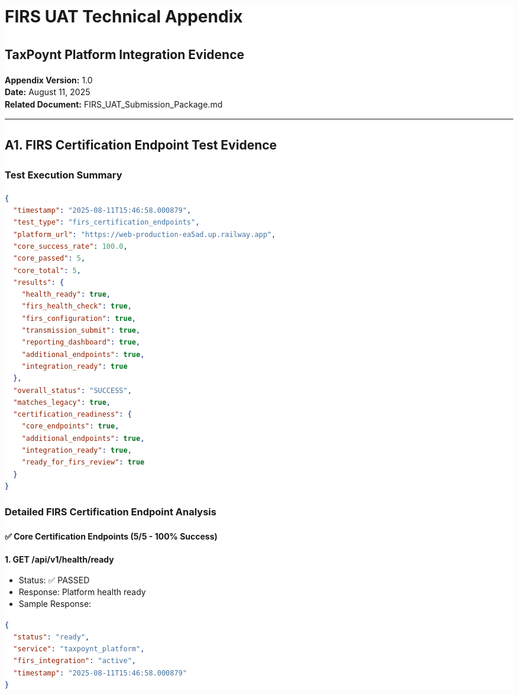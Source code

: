 # FIRS UAT Technical Appendix
## TaxPoynt Platform Integration Evidence

**Appendix Version:** 1.0  
**Date:** August 11, 2025  
**Related Document:** FIRS_UAT_Submission_Package.md

---

## A1. FIRS Certification Endpoint Test Evidence

### Test Execution Summary
```json
{
  "timestamp": "2025-08-11T15:46:58.000879",
  "test_type": "firs_certification_endpoints",
  "platform_url": "https://web-production-ea5ad.up.railway.app",
  "core_success_rate": 100.0,
  "core_passed": 5,
  "core_total": 5,
  "results": {
    "health_ready": true,
    "firs_health_check": true,
    "firs_configuration": true,
    "transmission_submit": true,
    "reporting_dashboard": true,
    "additional_endpoints": true,
    "integration_ready": true
  },
  "overall_status": "SUCCESS",
  "matches_legacy": true,
  "certification_readiness": {
    "core_endpoints": true,
    "additional_endpoints": true,
    "integration_ready": true,
    "ready_for_firs_review": true
  }
}
```

### Detailed FIRS Certification Endpoint Analysis

#### ✅ Core Certification Endpoints (5/5 - 100% Success)

**1. GET /api/v1/health/ready**
- Status: ✅ PASSED
- Response: Platform health ready
- Sample Response:
```json
{
  "status": "ready",
  "service": "taxpoynt_platform",
  "firs_integration": "active",
  "timestamp": "2025-08-11T15:46:58.000879"
}
```
